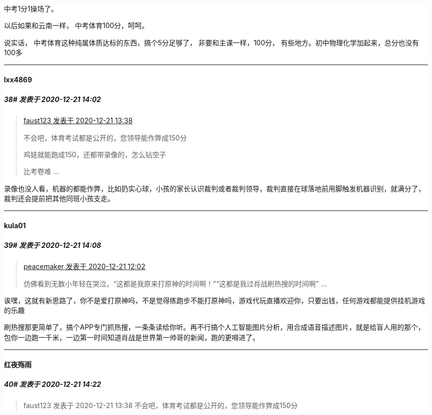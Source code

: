 
中考1分1操场了。


以后如果和云南一样， 中考体育100分，呵呵。  


说实话， 中考体育这种纯属体质达标的东西，搞个5分足够了， 非要和主课一样，100分， 有些地方。初中物理化学加起来，总分也没有100多







*****

####  lxx4869  
##### 38#       发表于 2020-12-21 14:02



<blockquote><a href="httphttps://bbs.saraba1st.com/2b/forum.php?mod=redirect&amp;goto=findpost&amp;pid=49795483&amp;ptid=1978759" target="_blank">faust123 发表于 2020-12-21 13:38</a>

不会吧，体育考试都是公开的，您领导能作弊成150分

鸡娃就能跑成150，还都带录像的，怎么钻空子

比考卷难 ...</blockquote>
录像也没人看，机器的都能作弊，比如扔实心球，小孩的家长认识裁判或者裁判领导，裁判直接在球落地前用脚触发机器识别，就满分了，裁判还会提前把其他同班小孩支走。







*****

####  kula01  
##### 39#       发表于 2020-12-21 14:08



<blockquote><a href="httphttps://bbs.saraba1st.com/2b/forum.php?mod=redirect&amp;goto=findpost&amp;pid=49794542&amp;ptid=1978759" target="_blank">peacemaker 发表于 2020-12-21 12:02</a>

仿佛看到无数小年轻在哭泣，“这都是我原来打原神的时间啊！”“这都是我过肖战刷热搜的时间啊” ...</blockquote>
诶嘿，这就有新思路了，你不是爱打原神吗，不是觉得练跑步不能打原神吗，游戏代玩直播欢迎你，只要出钱，任何游戏都能提供挂机游戏的乐趣


刷热搜那更简单了，搞个APP专门抓热搜，一条条读给你听。再不行搞个人工智能图片分析，用合成语音描述图片，就是给盲人用的那个，包你一边跑一千米，一边第一时间知道肖战是世界第一帅哥的新闻，跑的更嘚进了。







*****

####  红夜殇雨  
##### 40#       发表于 2020-12-21 14:22



<blockquote>faust123 发表于 2020-12-21 13:38
不会吧，体育考试都是公开的，您领导能作弊成150分
